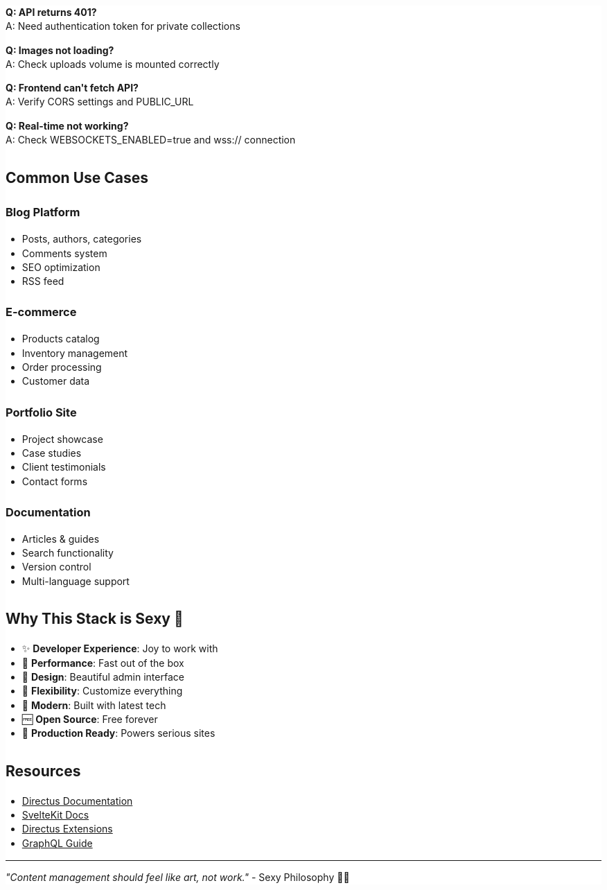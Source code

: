 **Q: API returns 401?**  
A: Need authentication token for private collections

**Q: Images not loading?**  
A: Check uploads volume is mounted correctly

**Q: Frontend can't fetch API?**  
A: Verify CORS settings and PUBLIC_URL

**Q: Real-time not working?**  
A: Check WEBSOCKETS_ENABLED=true and wss:// connection

## Common Use Cases

### Blog Platform
- Posts, authors, categories
- Comments system
- SEO optimization
- RSS feed

### E-commerce
- Products catalog
- Inventory management
- Order processing
- Customer data

### Portfolio Site
- Project showcase
- Case studies
- Client testimonials
- Contact forms

### Documentation
- Articles & guides
- Search functionality
- Version control
- Multi-language support

## Why This Stack is Sexy 💅

- ✨ **Developer Experience**: Joy to work with
- 🚀 **Performance**: Fast out of the box
- 🎨 **Design**: Beautiful admin interface
- 🔧 **Flexibility**: Customize everything
- 📱 **Modern**: Built with latest tech
- 🆓 **Open Source**: Free forever
- 💪 **Production Ready**: Powers serious sites

## Resources

- [Directus Documentation](https://docs.directus.io/)
- [SvelteKit Docs](https://kit.svelte.dev/docs)
- [Directus Extensions](https://docs.directus.io/extensions/)
- [GraphQL Guide](https://graphql.org/learn/)

---

*"Content management should feel like art, not work."* - Sexy Philosophy 💅✨

